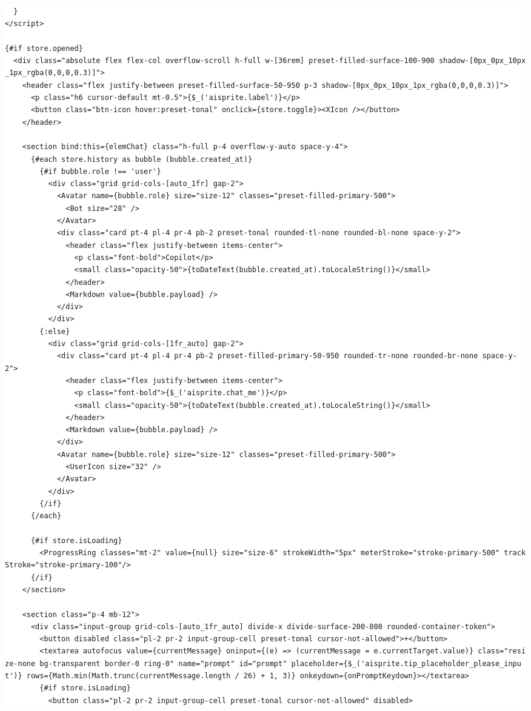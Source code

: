```svelte
  }
</script>

{#if store.opened}
  <div class="absolute flex flex-col overflow-scroll h-full w-[36rem] preset-filled-surface-100-900 shadow-[0px_0px_10px_1px_rgba(0,0,0,0.3)]">
    <header class="flex justify-between preset-filled-surface-50-950 p-3 shadow-[0px_0px_10px_1px_rgba(0,0,0,0.3)]">
      <p class="h6 cursor-default mt-0.5">{$_('aisprite.label')}</p>
      <button class="btn-icon hover:preset-tonal" onclick={store.toggle}><XIcon /></button>
    </header>

    <section bind:this={elemChat} class="h-full p-4 overflow-y-auto space-y-4">
      {#each store.history as bubble (bubble.created_at)}
        {#if bubble.role !== 'user'}
          <div class="grid grid-cols-[auto_1fr] gap-2">
            <Avatar name={bubble.role} size="size-12" classes="preset-filled-primary-500">
              <Bot size="28" />
            </Avatar>
            <div class="card pt-4 pl-4 pr-4 pb-2 preset-tonal rounded-tl-none rounded-bl-none space-y-2">
              <header class="flex justify-between items-center">
                <p class="font-bold">Copilot</p>
                <small class="opacity-50">{toDateText(bubble.created_at).toLocaleString()}</small>
              </header>
              <Markdown value={bubble.payload} />
            </div>
          </div>
        {:else}
          <div class="grid grid-cols-[1fr_auto] gap-2">
            <div class="card pt-4 pl-4 pr-4 pb-2 preset-filled-primary-50-950 rounded-tr-none rounded-br-none space-y-2">
              <header class="flex justify-between items-center">
                <p class="font-bold">{$_('aisprite.chat_me')}</p>
                <small class="opacity-50">{toDateText(bubble.created_at).toLocaleString()}</small>
              </header>
              <Markdown value={bubble.payload} />
            </div>
            <Avatar name={bubble.role} size="size-12" classes="preset-filled-primary-500">
              <UserIcon size="32" />
            </Avatar>
          </div>
        {/if}
      {/each}

      {#if store.isLoading}
        <ProgressRing classes="mt-2" value={null} size="size-6" strokeWidth="5px" meterStroke="stroke-primary-500" trackStroke="stroke-primary-100"/>
      {/if}
    </section>
    
    <section class="p-4 mb-12">
      <div class="input-group grid-cols-[auto_1fr_auto] divide-x divide-surface-200-800 rounded-container-token">
        <button disabled class="pl-2 pr-2 input-group-cell preset-tonal cursor-not-allowed">+</button>
        <textarea autofocus value={currentMessage} oninput={(e) => (currentMessage = e.currentTarget.value)} class="resize-none bg-transparent border-0 ring-0" name="prompt" id="prompt" placeholder={$_('aisprite.tip_placeholder_please_input')} rows={Math.min(Math.trunc(currentMessage.length / 26) + 1, 3)} onkeydown={onPromptKeydown}></textarea>
        {#if store.isLoading}
          <button class="pl-2 pr-2 input-group-cell preset-tonal cursor-not-allowed" disabled>
```